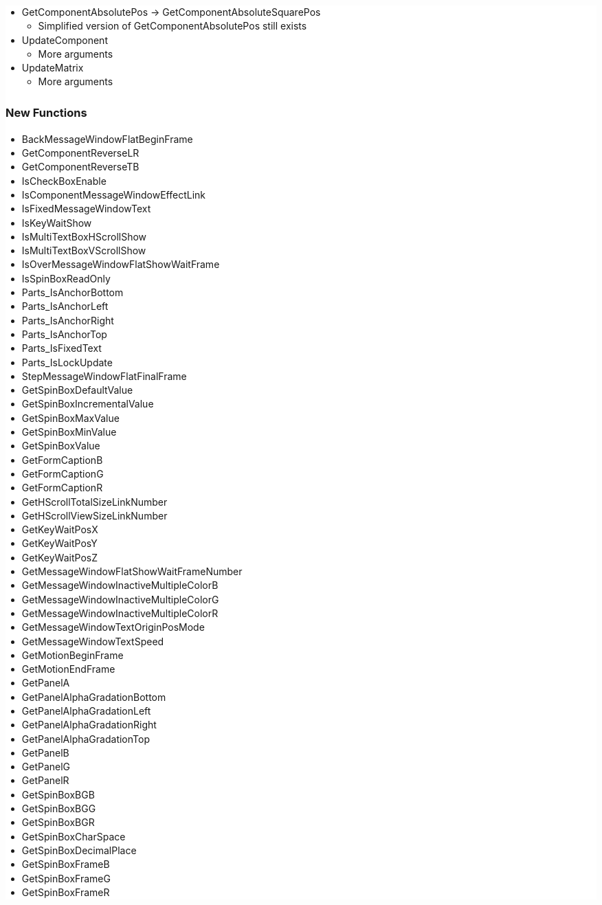 * GetComponentAbsolutePos -> GetComponentAbsoluteSquarePos
  * Simplified version of GetComponentAbsolutePos still exists
* UpdateComponent
  * More arguments
* UpdateMatrix
  * More arguments

### New Functions

* BackMessageWindowFlatBeginFrame
* GetComponentReverseLR
* GetComponentReverseTB
* IsCheckBoxEnable
* IsComponentMessageWindowEffectLink
* IsFixedMessageWindowText
* IsKeyWaitShow
* IsMultiTextBoxHScrollShow
* IsMultiTextBoxVScrollShow
* IsOverMessageWindowFlatShowWaitFrame
* IsSpinBoxReadOnly
* Parts\_IsAnchorBottom
* Parts\_IsAnchorLeft
* Parts\_IsAnchorRight
* Parts\_IsAnchorTop
* Parts\_IsFixedText
* Parts\_IsLockUpdate
* StepMessageWindowFlatFinalFrame
* GetSpinBoxDefaultValue
* GetSpinBoxIncrementalValue
* GetSpinBoxMaxValue
* GetSpinBoxMinValue
* GetSpinBoxValue
* GetFormCaptionB
* GetFormCaptionG
* GetFormCaptionR
* GetHScrollTotalSizeLinkNumber
* GetHScrollViewSizeLinkNumber
* GetKeyWaitPosX
* GetKeyWaitPosY
* GetKeyWaitPosZ
* GetMessageWindowFlatShowWaitFrameNumber
* GetMessageWindowInactiveMultipleColorB
* GetMessageWindowInactiveMultipleColorG
* GetMessageWindowInactiveMultipleColorR
* GetMessageWindowTextOriginPosMode
* GetMessageWindowTextSpeed
* GetMotionBeginFrame
* GetMotionEndFrame
* GetPanelA
* GetPanelAlphaGradationBottom
* GetPanelAlphaGradationLeft
* GetPanelAlphaGradationRight
* GetPanelAlphaGradationTop
* GetPanelB
* GetPanelG
* GetPanelR
* GetSpinBoxBGB
* GetSpinBoxBGG
* GetSpinBoxBGR
* GetSpinBoxCharSpace
* GetSpinBoxDecimalPlace
* GetSpinBoxFrameB
* GetSpinBoxFrameG
* GetSpinBoxFrameR